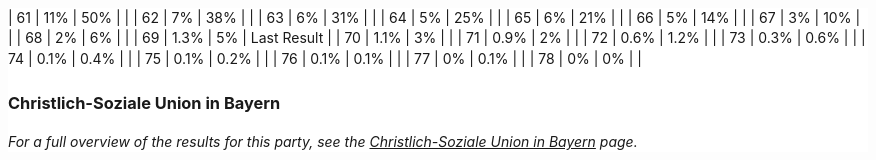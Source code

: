 | 61 | 11% | 50% |  |
| 62 | 7% | 38% |  |
| 63 | 6% | 31% |  |
| 64 | 5% | 25% |  |
| 65 | 6% | 21% |  |
| 66 | 5% | 14% |  |
| 67 | 3% | 10% |  |
| 68 | 2% | 6% |  |
| 69 | 1.3% | 5% | Last Result |
| 70 | 1.1% | 3% |  |
| 71 | 0.9% | 2% |  |
| 72 | 0.6% | 1.2% |  |
| 73 | 0.3% | 0.6% |  |
| 74 | 0.1% | 0.4% |  |
| 75 | 0.1% | 0.2% |  |
| 76 | 0.1% | 0.1% |  |
| 77 | 0% | 0.1% |  |
| 78 | 0% | 0% |  |

### Christlich-Soziale Union in Bayern

*For a full overview of the results for this party, see the [Christlich-Soziale Union in Bayern](party-christlich-sozialeunioninbayern.html) page.*
